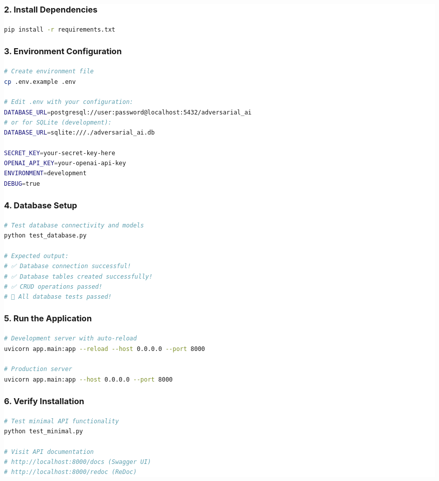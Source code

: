 ### 2. Install Dependencies
```bash
pip install -r requirements.txt
```

### 3. Environment Configuration
```bash
# Create environment file
cp .env.example .env

# Edit .env with your configuration:
DATABASE_URL=postgresql://user:password@localhost:5432/adversarial_ai
# or for SQLite (development):
DATABASE_URL=sqlite:///./adversarial_ai.db

SECRET_KEY=your-secret-key-here
OPENAI_API_KEY=your-openai-api-key
ENVIRONMENT=development
DEBUG=true
```

### 4. Database Setup
```bash
# Test database connectivity and models
python test_database.py

# Expected output:
# ✅ Database connection successful!
# ✅ Database tables created successfully!
# ✅ CRUD operations passed!
# 🎉 All database tests passed!
```

### 5. Run the Application
```bash
# Development server with auto-reload
uvicorn app.main:app --reload --host 0.0.0.0 --port 8000

# Production server
uvicorn app.main:app --host 0.0.0.0 --port 8000
```

### 6. Verify Installation
```bash
# Test minimal API functionality
python test_minimal.py

# Visit API documentation
# http://localhost:8000/docs (Swagger UI)
# http://localhost:8000/redoc (ReDoc)
```
